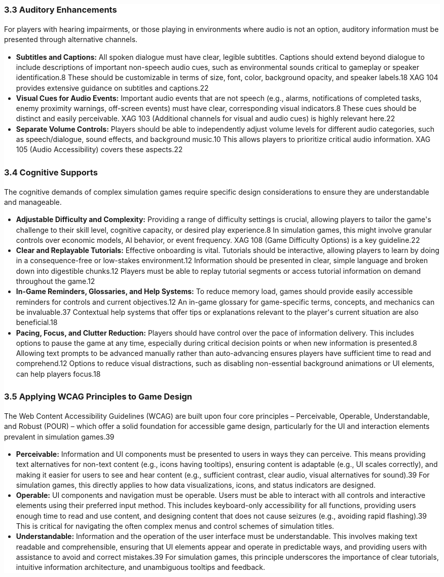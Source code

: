 ### **3.3 Auditory Enhancements**

For players with hearing impairments, or those playing in environments where audio is not an option, auditory information must be presented through alternative channels.

* **Subtitles and Captions:** All spoken dialogue must have clear, legible subtitles. Captions should extend beyond dialogue to include descriptions of important non-speech audio cues, such as environmental sounds critical to gameplay or speaker identification.8 These should be customizable in terms of size, font, color, background opacity, and speaker labels.18 XAG 104 provides extensive guidance on subtitles and captions.22  
* **Visual Cues for Audio Events:** Important audio events that are not speech (e.g., alarms, notifications of completed tasks, enemy proximity warnings, off-screen events) must have clear, corresponding visual indicators.8 These cues should be distinct and easily perceivable. XAG 103 (Additional channels for visual and audio cues) is highly relevant here.22  
* **Separate Volume Controls:** Players should be able to independently adjust volume levels for different audio categories, such as speech/dialogue, sound effects, and background music.10 This allows players to prioritize critical audio information. XAG 105 (Audio Accessibility) covers these aspects.22

### **3.4 Cognitive Supports**

The cognitive demands of complex simulation games require specific design considerations to ensure they are understandable and manageable.

* **Adjustable Difficulty and Complexity:** Providing a range of difficulty settings is crucial, allowing players to tailor the game's challenge to their skill level, cognitive capacity, or desired play experience.8 In simulation games, this might involve granular controls over economic models, AI behavior, or event frequency. XAG 108 (Game Difficulty Options) is a key guideline.22  
* **Clear and Replayable Tutorials:** Effective onboarding is vital. Tutorials should be interactive, allowing players to learn by doing in a consequence-free or low-stakes environment.12 Information should be presented in clear, simple language and broken down into digestible chunks.12 Players must be able to replay tutorial segments or access tutorial information on demand throughout the game.12  
* **In-Game Reminders, Glossaries, and Help Systems:** To reduce memory load, games should provide easily accessible reminders for controls and current objectives.12 An in-game glossary for game-specific terms, concepts, and mechanics can be invaluable.37 Contextual help systems that offer tips or explanations relevant to the player's current situation are also beneficial.18  
* **Pacing, Focus, and Clutter Reduction:** Players should have control over the pace of information delivery. This includes options to pause the game at any time, especially during critical decision points or when new information is presented.8 Allowing text prompts to be advanced manually rather than auto-advancing ensures players have sufficient time to read and comprehend.12 Options to reduce visual distractions, such as disabling non-essential background animations or UI elements, can help players focus.18

### **3.5 Applying WCAG Principles to Game Design**

The Web Content Accessibility Guidelines (WCAG) are built upon four core principles – Perceivable, Operable, Understandable, and Robust (POUR) – which offer a solid foundation for accessible game design, particularly for the UI and interaction elements prevalent in simulation games.39

* **Perceivable:** Information and UI components must be presented to users in ways they can perceive. This means providing text alternatives for non-text content (e.g., icons having tooltips), ensuring content is adaptable (e.g., UI scales correctly), and making it easier for users to see and hear content (e.g., sufficient contrast, clear audio, visual alternatives for sound).39 For simulation games, this directly applies to how data visualizations, icons, and status indicators are designed.  
* **Operable:** UI components and navigation must be operable. Users must be able to interact with all controls and interactive elements using their preferred input method. This includes keyboard-only accessibility for all functions, providing users enough time to read and use content, and designing content that does not cause seizures (e.g., avoiding rapid flashing).39 This is critical for navigating the often complex menus and control schemes of simulation titles.  
* **Understandable:** Information and the operation of the user interface must be understandable. This involves making text readable and comprehensible, ensuring that UI elements appear and operate in predictable ways, and providing users with assistance to avoid and correct mistakes.39 For simulation games, this principle underscores the importance of clear tutorials, intuitive information architecture, and unambiguous tooltips and feedback.  